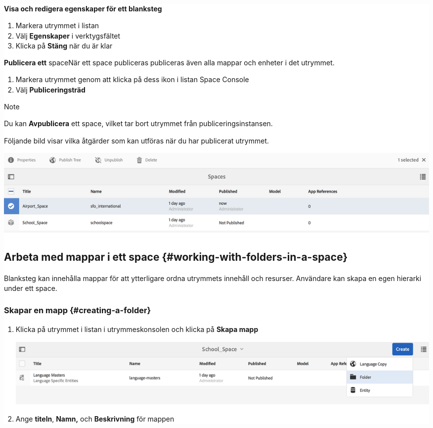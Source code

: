 **Visa och redigera egenskaper för ett blanksteg**

1. Markera utrymmet i listan
1. Välj **Egenskaper** i verktygsfältet
1. Klicka på **Stäng** när du är klar

**Publicera ett** spaceNär ett space publiceras publiceras även alla mappar och enheter i det utrymmet.

1. Markera utrymmet genom att klicka på dess ikon i listan Space Console
1. Välj **Publiceringsträd**

>[!NOTE]
>
>Du kan **Avpublicera** ett space, vilket tar bort utrymmet från publiceringsinstansen.
>
>Följande bild visar vilka åtgärder som kan utföras när du har publicerat utrymmet.

![chlimage_1-86](assets/chlimage_1-86.png)

## Arbeta med mappar i ett space {#working-with-folders-in-a-space}

Blanksteg kan innehålla mappar för att ytterligare ordna utrymmets innehåll och resurser. Användare kan skapa en egen hierarki under ett space.

### Skapar en mapp {#creating-a-folder}

1. Klicka på utrymmet i listan i utrymmeskonsolen och klicka på **Skapa mapp**

   ![chlimage_1-87](assets/chlimage_1-87.png)

1. Ange **titeln**, **Namn,** och **Beskrivning** för mappen
